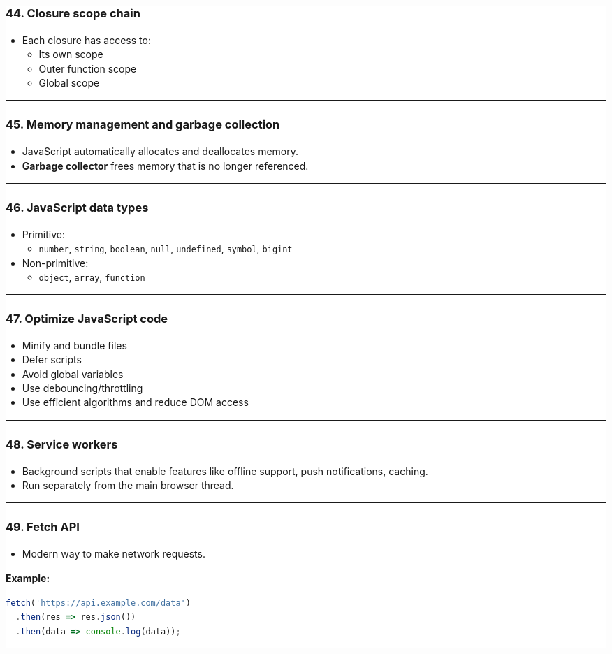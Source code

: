 
### **44. Closure scope chain**

- Each closure has access to:
  - Its own scope
  - Outer function scope
  - Global scope

---

### **45. Memory management and garbage collection**

- JavaScript automatically allocates and deallocates memory.
- **Garbage collector** frees memory that is no longer referenced.

---

### **46. JavaScript data types**

- Primitive:
  - `number`, `string`, `boolean`, `null`, `undefined`, `symbol`, `bigint`
- Non-primitive:
  - `object`, `array`, `function`

---

### **47. Optimize JavaScript code**

- Minify and bundle files
- Defer scripts
- Avoid global variables
- Use debouncing/throttling
- Use efficient algorithms and reduce DOM access

---

### **48. Service workers**

- Background scripts that enable features like offline support, push notifications, caching.
- Run separately from the main browser thread.

---

### **49. Fetch API**

- Modern way to make network requests.

**Example:**
```javascript
fetch('https://api.example.com/data')
  .then(res => res.json())
  .then(data => console.log(data));
```

---
